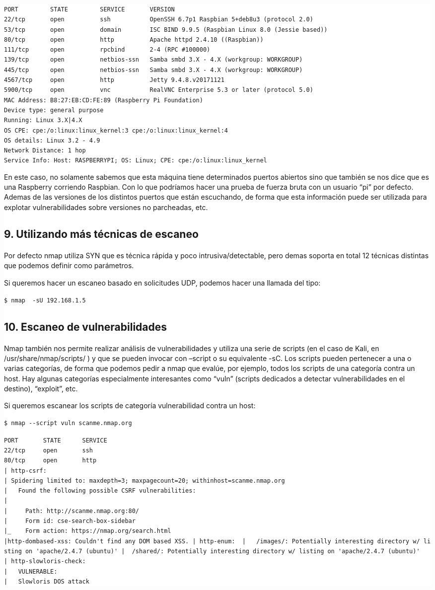 ```
PORT         STATE         SERVICE       VERSION
22/tcp       open          ssh           OpenSSH 6.7p1 Raspbian 5+deb8u3 (protocol 2.0)
53/tcp       open          domain        ISC BIND 9.9.5 (Raspbian Linux 8.0 (Jessie based))
80/tcp       open          http          Apache httpd 2.4.10 ((Raspbian))
111/tcp      open          rpcbind       2-4 (RPC #100000)
139/tcp      open          netbios-ssn   Samba smbd 3.X - 4.X (workgroup: WORKGROUP)
445/tcp      open          netbios-ssn   Samba smbd 3.X - 4.X (workgroup: WORKGROUP)
4567/tcp     open          http          Jetty 9.4.8.v20171121
5900/tcp     open          vnc           RealVNC Enterprise 5.3 or later (protocol 5.0)
MAC Address: B8:27:EB:CD:FE:89 (Raspberry Pi Foundation)
Device type: general purpose
Running: Linux 3.X|4.X
OS CPE: cpe:/o:linux:linux_kernel:3 cpe:/o:linux:linux_kernel:4
OS details: Linux 3.2 - 4.9
Network Distance: 1 hop
Service Info: Host: RASPBERRYPI; OS: Linux; CPE: cpe:/o:linux:linux_kernel
```

En este caso, no solamente sabemos que esta máquina tiene determinados puertos abiertos sino que también  se nos dice que es una Raspberry corriendo Raspbian. Con lo que podríamos hacer una prueba de fuerza bruta con un usuario “pi” por defecto. Ademas de las versiones de los distintos puertos que están escuchando, de forma que esta información puede ser utilizada para explotar vulnerabilidades sobre versiones no parcheadas, etc.

## 9. Utilizando más técnicas de escaneo
Por defecto nmap utiliza SYN que es técnica rápida y poco intrusiva/detectable, pero demas soporta en total 12 técnicas distintas que podemos definir como parámetros.

Si queremos hacer un escaneo basado en solicitudes UDP, podemos hacer una llamada del tipo:

```
$ nmap  -sU 192.168.1.5
```

## 10. Escaneo de vulnerabilidades
Nmap también nos permite realizar análisis de vulnerabilidades y utiliza una serie de scripts (en el caso de Kali, en /usr/share/nmap/scripts/ ) y que se pueden invocar con –script o su equivalente -sC.
Los scripts pueden pertenecer a una o varias categorías, de forma que podemos pedir a nmap que evalúe, por ejemplo, todos los scripts de una categoría contra un host. Hay algunas categorías especialmente interesantes como “vuln” (scripts dedicados a detectar vulnerabilidades en el destino), “exploit”, etc.

Si queremos escanear los scripts de categoría vulnerabilidad contra un host:
```
$ nmap --script vuln scanme.nmap.org
```

```
PORT       STATE      SERVICE
22/tcp     open       ssh
80/tcp     open       http
| http-csrf: 
| Spidering limited to: maxdepth=3; maxpagecount=20; withinhost=scanme.nmap.org
|   Found the following possible CSRF vulnerabilities: 
|     
|     Path: http://scanme.nmap.org:80/
|     Form id: cse-search-box-sidebar
|_    Form action: https://nmap.org/search.html
|http-dombased-xss: Couldn't find any DOM based XSS. | http-enum:  |   /images/: Potentially interesting directory w/ listing on 'apache/2.4.7 (ubuntu)' |  /shared/: Potentially interesting directory w/ listing on 'apache/2.4.7 (ubuntu)'
| http-slowloris-check: 
|   VULNERABLE:
|   Slowloris DOS attack
```
